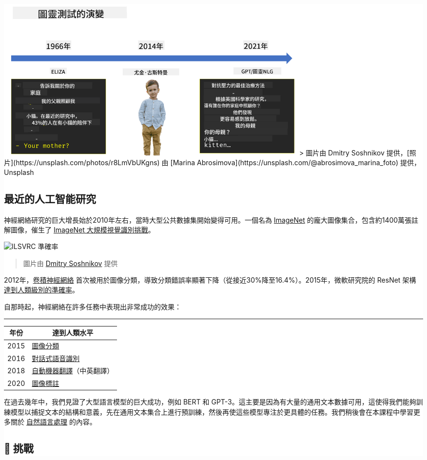 <img alt="圖靈測試的演變" src="../../../../translated_images/turing-test-evol.4184696701293ead6de6e6441a659c62f0b119b342456987f531005f43be0b6d.hk.png" width="70%"/>
> 圖片由 Dmitry Soshnikov 提供，[照片](https://unsplash.com/photos/r8LmVbUKgns) 由 [Marina Abrosimova](https://unsplash.com/@abrosimova_marina_foto) 提供，Unsplash

## 最近的人工智能研究

神經網絡研究的巨大增長始於2010年左右，當時大型公共數據集開始變得可用。一個名為 [ImageNet](https://en.wikipedia.org/wiki/ImageNet) 的龐大圖像集合，包含約1400萬張註解圖像，催生了 [ImageNet 大規模視覺識別挑戰](https://image-net.org/challenges/LSVRC/)。

![ILSVRC 準確率](../../../../lessons/1-Intro/images/ilsvrc.gif)

> 圖片由 [Dmitry Soshnikov](http://soshnikov.com) 提供

2012年，[卷積神經網絡](../4-ComputerVision/07-ConvNets/README.md) 首次被用於圖像分類，導致分類錯誤率顯著下降（從接近30%降至16.4%）。2015年，微軟研究院的 ResNet 架構 [達到人類級別的準確率](https://doi.org/10.1109/ICCV.2015.123)。

自那時起，神經網絡在許多任務中表現出非常成功的效果：

---

年份 | 達到人類水平
-----|--------
2015 | [圖像分類](https://doi.org/10.1109/ICCV.2015.123)
2016 | [對話式語音識別](https://arxiv.org/abs/1610.05256)
2018 | [自動機器翻譯](https://arxiv.org/abs/1803.05567)（中英翻譯）
2020 | [圖像標註](https://arxiv.org/abs/2009.13682)

在過去幾年中，我們見證了大型語言模型的巨大成功，例如 BERT 和 GPT-3。這主要是因為有大量的通用文本數據可用，這使得我們能夠訓練模型以捕捉文本的結構和意義，先在通用文本集合上進行預訓練，然後再使這些模型專注於更具體的任務。我們稍後會在本課程中學習更多關於 [自然語言處理](../5-NLP/README.md) 的內容。

## 🚀 挑戰
